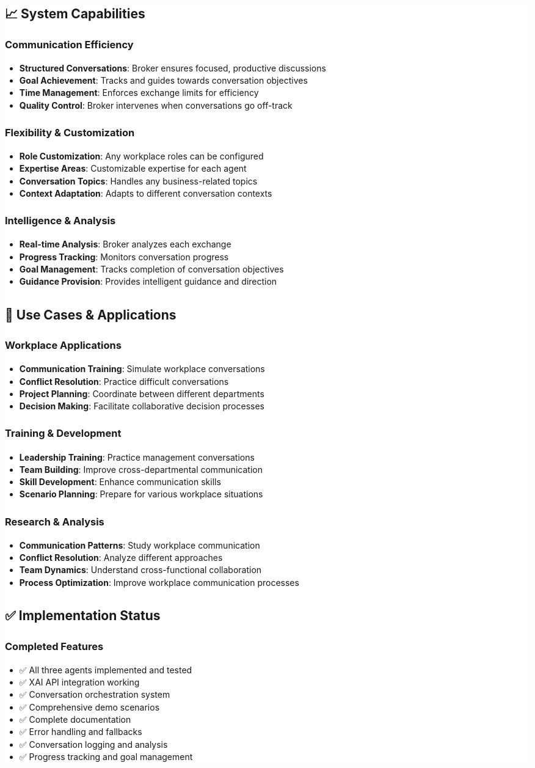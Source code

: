 ## 📈 System Capabilities

### Communication Efficiency
- **Structured Conversations**: Broker ensures focused, productive discussions
- **Goal Achievement**: Tracks and guides towards conversation objectives
- **Time Management**: Enforces exchange limits for efficiency
- **Quality Control**: Broker intervenes when conversations go off-track

### Flexibility & Customization
- **Role Customization**: Any workplace roles can be configured
- **Expertise Areas**: Customizable expertise for each agent
- **Conversation Topics**: Handles any business-related topics
- **Context Adaptation**: Adapts to different conversation contexts

### Intelligence & Analysis
- **Real-time Analysis**: Broker analyzes each exchange
- **Progress Tracking**: Monitors conversation progress
- **Goal Management**: Tracks completion of conversation objectives
- **Guidance Provision**: Provides intelligent guidance and direction

## 🎯 Use Cases & Applications

### Workplace Applications
- **Communication Training**: Simulate workplace conversations
- **Conflict Resolution**: Practice difficult conversations
- **Project Planning**: Coordinate between different departments
- **Decision Making**: Facilitate collaborative decision processes

### Training & Development
- **Leadership Training**: Practice management conversations
- **Team Building**: Improve cross-departmental communication
- **Skill Development**: Enhance communication skills
- **Scenario Planning**: Prepare for various workplace situations

### Research & Analysis
- **Communication Patterns**: Study workplace communication
- **Conflict Resolution**: Analyze different approaches
- **Team Dynamics**: Understand cross-functional collaboration
- **Process Optimization**: Improve workplace communication processes

## ✅ Implementation Status

### Completed Features
- ✅ All three agents implemented and tested
- ✅ XAI API integration working
- ✅ Conversation orchestration system
- ✅ Comprehensive demo scenarios
- ✅ Complete documentation
- ✅ Error handling and fallbacks
- ✅ Conversation logging and analysis
- ✅ Progress tracking and goal management
